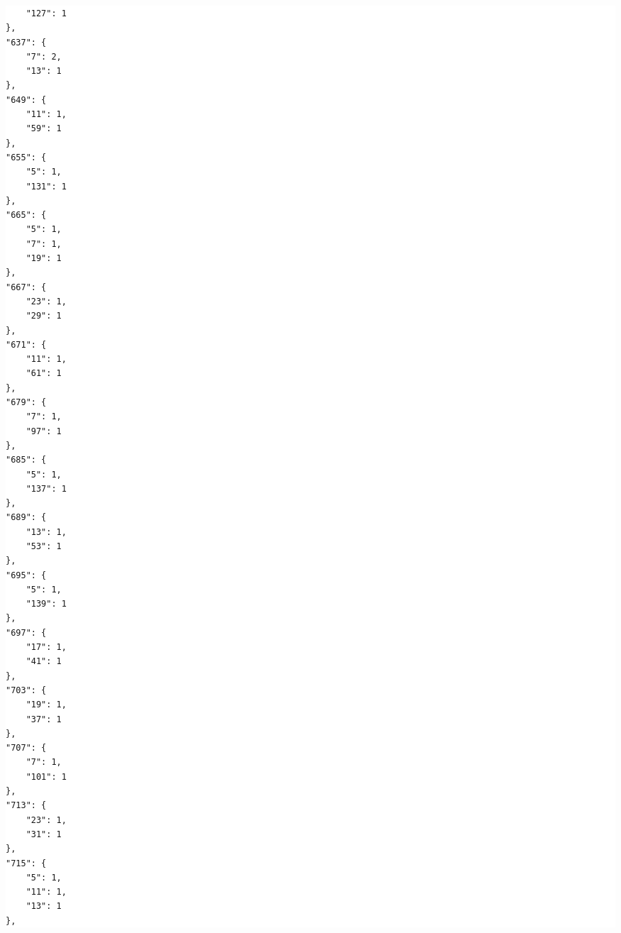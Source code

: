        "127": 1
    },
    "637": {
        "7": 2,
        "13": 1
    },
    "649": {
        "11": 1,
        "59": 1
    },
    "655": {
        "5": 1,
        "131": 1
    },
    "665": {
        "5": 1,
        "7": 1,
        "19": 1
    },
    "667": {
        "23": 1,
        "29": 1
    },
    "671": {
        "11": 1,
        "61": 1
    },
    "679": {
        "7": 1,
        "97": 1
    },
    "685": {
        "5": 1,
        "137": 1
    },
    "689": {
        "13": 1,
        "53": 1
    },
    "695": {
        "5": 1,
        "139": 1
    },
    "697": {
        "17": 1,
        "41": 1
    },
    "703": {
        "19": 1,
        "37": 1
    },
    "707": {
        "7": 1,
        "101": 1
    },
    "713": {
        "23": 1,
        "31": 1
    },
    "715": {
        "5": 1,
        "11": 1,
        "13": 1
    },